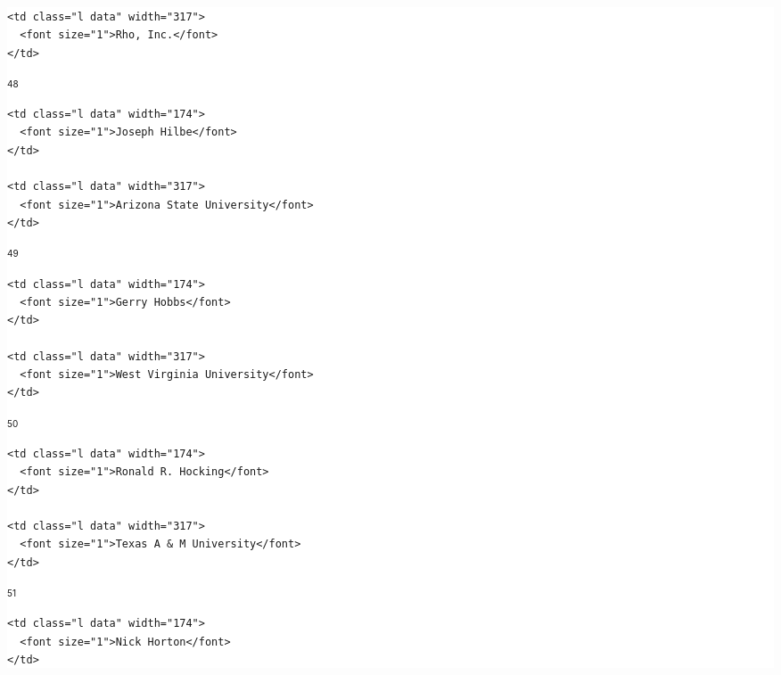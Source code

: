     <td class="l data" width="317">
      <font size="1">Rho, Inc.</font>
    </td>
  </tr>
  
  <tr>
    <th class="r rowheader" scope="row">
      <font size="1">48</font>
    </th>
    
    <td class="l data" width="174">
      <font size="1">Joseph Hilbe</font>
    </td>
    
    <td class="l data" width="317">
      <font size="1">Arizona State University</font>
    </td>
  </tr>
  
  <tr>
    <th class="r rowheader" scope="row">
      <font size="1">49</font>
    </th>
    
    <td class="l data" width="174">
      <font size="1">Gerry Hobbs</font>
    </td>
    
    <td class="l data" width="317">
      <font size="1">West Virginia University</font>
    </td>
  </tr>
  
  <tr>
    <th class="r rowheader" scope="row">
      <font size="1">50</font>
    </th>
    
    <td class="l data" width="174">
      <font size="1">Ronald R. Hocking</font>
    </td>
    
    <td class="l data" width="317">
      <font size="1">Texas A & M University</font>
    </td>
  </tr>
  
  <tr>
    <th class="r rowheader" scope="row">
      <font size="1">51</font>
    </th>
    
    <td class="l data" width="174">
      <font size="1">Nick Horton</font>
    </td>
    